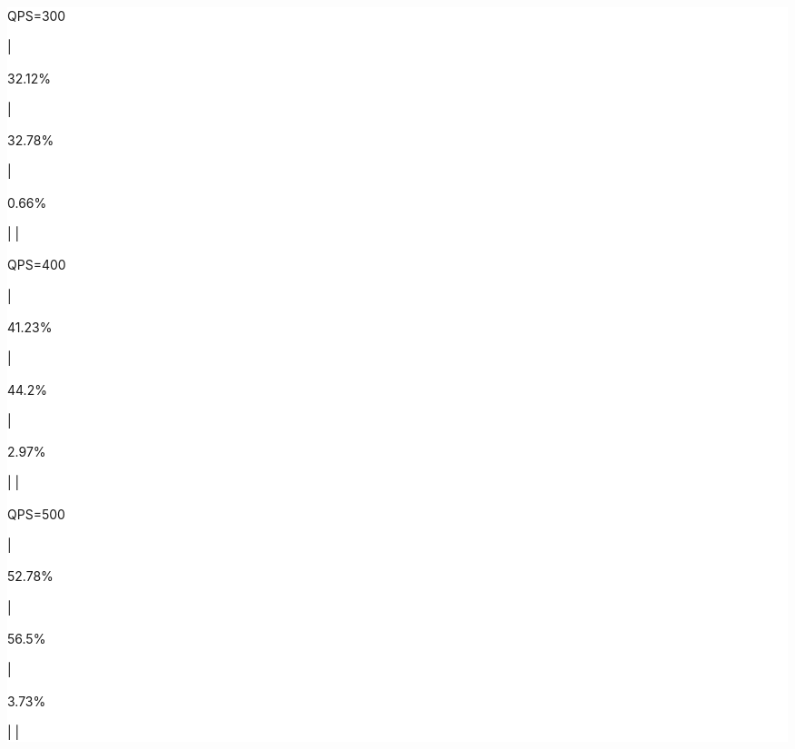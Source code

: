 QPS=300

 | 

32.12%

 | 

32.78%

 | 

0.66%

 |
| 

QPS=400

 | 

41.23%

 | 

44.2%

 | 

2.97%

 |
| 

QPS=500

 | 

52.78%

 | 

56.5%

 | 

3.73%

 |
| 
